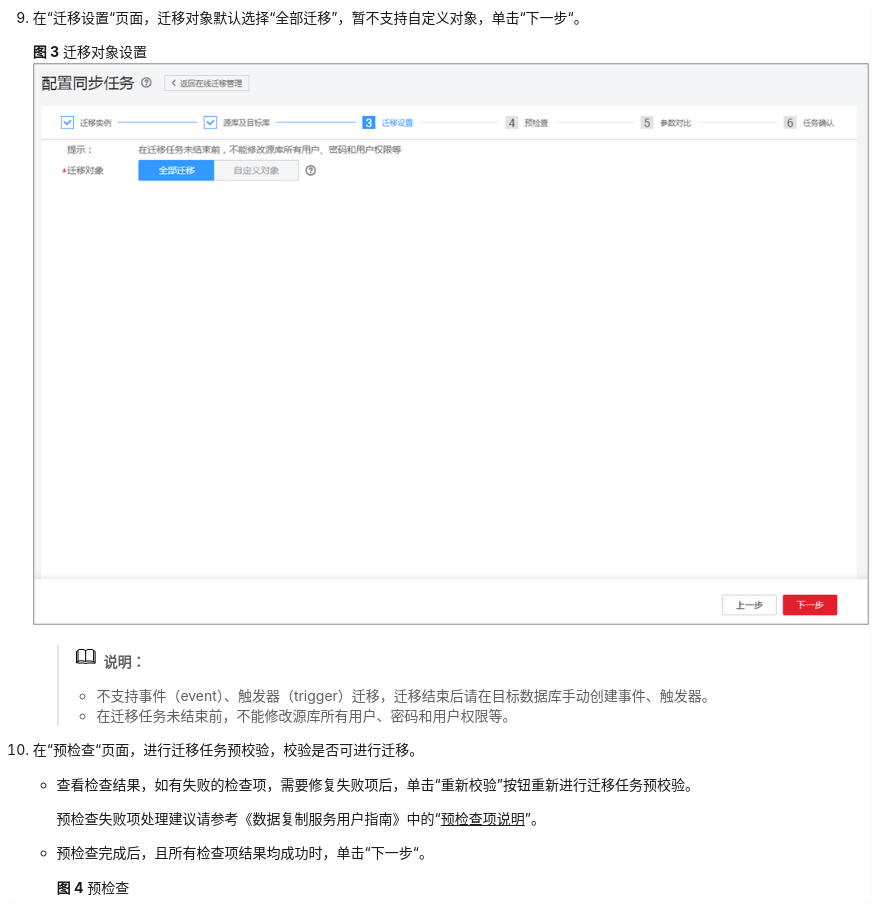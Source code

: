9.  在“迁移设置“页面，迁移对象默认选择“全部迁移”，暂不支持自定义对象，单击“下一步“。

    **图 3**  迁移对象设置<a name="zh-cn_topic_0226191437_fig2921121893114"></a>  
    ![](figures/迁移对象设置.png "迁移对象设置")

    >![](public_sys-resources/icon-note.gif) **说明：**   
    >-   不支持事件（event）、触发器（trigger）迁移，迁移结束后请在目标数据库手动创建事件、触发器。  
    >-   在迁移任务未结束前，不能修改源库所有用户、密码和用户权限等。  

10. 在“预检查“页面，进行迁移任务预校验，校验是否可进行迁移。
    -   查看检查结果，如有失败的检查项，需要修复失败项后，单击“重新校验”按钮重新进行迁移任务预校验。

        预检查失败项处理建议请参考《数据复制服务用户指南》中的“[预检查项说明](https://support.huaweicloud.com/usermanual-drs/drs_precheck.html)”。

    -   预检查完成后，且所有检查项结果均成功时，单击“下一步“。

        **图 4**  预检查<a name="zh-cn_topic_0226191437_fig5880813184715"></a>  